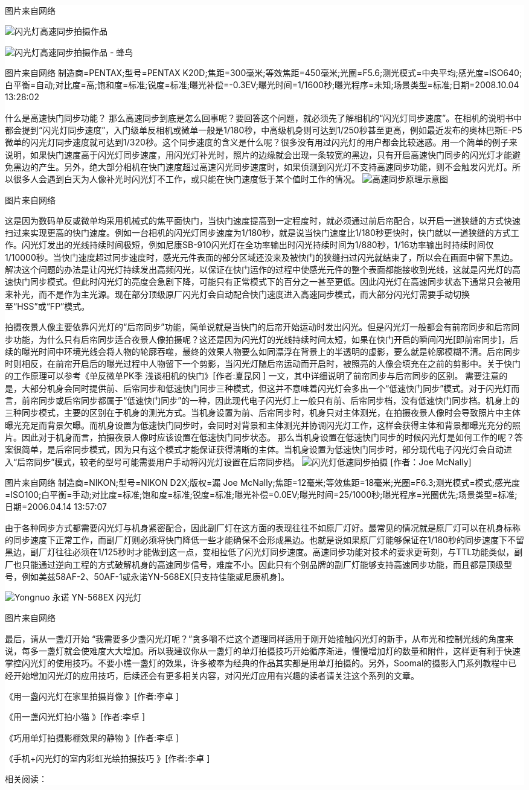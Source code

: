 图片来自网络


![闪光灯高速同步拍摄作品](https://images.soomal.cc/images/doc/20130602/00031608.webp)




![闪光灯高速同步拍摄作品 - 蜂鸟](https://images.soomal.cc/images/doc/20130602/00031606.webp)

图片来自网络 制造商=PENTAX;型号=PENTAX K20D;焦距=300毫米;等效焦距=450毫米;光圈=F5.6;测光模式=中央平均;感光度=ISO640;白平衡=自动;对比度=高;饱和度=标准;锐度=标准;曝光补偿=-0.3EV;曝光时间=1/1600秒;曝光程序=未知;场景类型=标准;日期=2008.10.04 13:28:02



什么是高速快门同步功能？
那么高速同步到底是怎么回事呢？要回答这个问题，就必须先了解相机的“闪光灯同步速度”。在相机的说明书中都会提到“闪光灯同步速度”，入门级单反相机或微单一般是1/180秒，中高级机身则可达到1/250秒甚至更高，例如最近发布的奥林巴斯E-P5微单的闪光灯同步速度就可达到1/320秒。这个同步速度的含义是什么呢？很多没有用过闪光灯的用户都会比较迷惑。用一个简单的例子来说明，如果快门速度高于闪光灯同步速度，用闪光灯补光时，照片的边缘就会出现一条较宽的黑边，只有开启高速快门同步的闪光灯才能避免黑边的产生。另外，绝大部分相机在快门速度超过高速闪光同步速度时，如果侦测到闪光灯不支持高速同步功能，则不会触发闪光灯。所以很多人会遇到白天为人像补光时闪光灯不工作，或只能在快门速度低于某个值时工作的情况。
![高速同步原理示意图](https://images.soomal.cc/images/doc/20130602/00031607.webp)

图片来自网络


这是因为数码单反或微单均采用机械式的焦平面快门，当快门速度提高到一定程度时，就必须通过前后帘配合，以开启一道狭缝的方式快速扫过来实现更高的快门速度。例如一台相机的闪光灯同步速度为1/180秒，就是说当快门速度比1/180秒更快时，快门就以一道狭缝的方式工作。闪光灯发出的光线持续时间极短，例如尼康SB-910闪光灯在全功率输出时闪光持续时间为1/880秒，1/16功率输出时持续时间仅1/10000秒。当快门速度超过同步速度时，感光元件表面的部分区域还没来及被快门的狭缝扫过闪光就结束了，所以会在画面中留下黑边。解决这个问题的办法是让闪光灯持续发出高频闪光，以保证在快门运作的过程中使感光元件的整个表面都能接收到光线，这就是闪光灯的高速快门同步模式。但此时闪光灯的亮度会急剧下降，可能只有正常模式下的百分之一甚至更低。因此闪光灯在高速同步状态下通常只会被用来补光，而不是作为主光源。现在部分顶级原厂闪光灯会自动配合快门速度进入高速同步模式，而大部分闪光灯需要手动切换至“HSS”或“FP”模式。

拍摄夜景人像主要依靠闪光灯的“后帘同步”功能，简单说就是当快门的后帘开始运动时发出闪光。但是闪光灯一般都会有前帘同步和后帘同步功能，为什么只有后帘同步适合夜景人像拍摄呢？这还是因为闪光灯的光线持续时间太短，如果在快门开启的瞬间闪光[即前帘同步]，后续的曝光时间中环境光线会将人物的轮廓吞噬，最终的效果人物要么如同漂浮在背景上的半透明的虚影，要么就是轮廓模糊不清。后帘同步时则相反，在前帘开启后的曝光过程中人物留下一个剪影，当闪光灯随后帘运动而开启时，被照亮的人像会填充在之前的剪影中。关于快门的工作原理可以参考《单反微单PK季 浅谈相机的快门》[作者:夏昆冈 ]
一文，其中详细说明了前帘同步与后帘同步的区别。
需要注意的是，大部分机身会同时提供前、后帘同步和低速快门同步三种模式，但这并不意味着闪光灯会多出一个“低速快门同步”模式。对于闪光灯而言，前帘同步或后帘同步都属于“低速快门同步”的一种，因此现代电子闪光灯上一般只有前、后帘同步档，没有低速快门同步档。机身上的三种同步模式，主要的区别在于机身的测光方式。当机身设置为前、后帘同步时，机身只对主体测光，在拍摄夜景人像时会导致照片中主体曝光充足而背景欠曝。而机身设置为低速快门同步时，会同时对背景和主体测光并协调闪光灯工作，这样会获得主体和背景都曝光充分的照片。因此对于机身而言，拍摄夜景人像时应该设置在低速快门同步状态。
那么当机身设置在低速快门同步的时候闪光灯是如何工作的呢？答案很简单，是后帘同步模式，因为只有这个模式才能保证获得清晰的主体。当机身设置为低速快门同步时，部分现代电子闪光灯会自动进入“后帘同步”模式，较老的型号可能需要用户手动将闪光灯设置在后帘同步档。
![闪光灯低速同步拍摄 [作者：Joe McNally]](https://images.soomal.cc/images/doc/20130602/00031601.webp)

图片来自网络 制造商=NIKON;型号=NIKON D2X;版权=漏 Joe McNally;焦距=12毫米;等效焦距=18毫米;光圈=F6.3;测光模式=模式;感光度=ISO100;白平衡=手动;对比度=标准;饱和度=标准;锐度=标准;曝光补偿=0.0EV;曝光时间=25/1000秒;曝光程序=光圈优先;场景类型=标准;日期=2006.04.14 13:57:07


由于各种同步方式都需要闪光灯与机身紧密配合，因此副厂灯在这方面的表现往往不如原厂灯好。最常见的情况就是原厂灯可以在机身标称的同步速度下正常工作，而副厂灯则必须将快门降低一些才能确保不会形成黑边。也就是说如果原厂灯能够保证在1/180秒的同步速度下不留黑边，副厂灯往往必须在1/125秒时才能做到这一点，变相拉低了闪光灯同步速度。高速同步功能对技术的要求更苛刻，与TTL功能类似，副厂也只能通过逆向工程的方式破解机身的高速同步信号，难度不小。因此只有个别品牌的副厂灯能够支持高速同步功能，而且都是顶级型号，例如美兹58AF-2、50AF-1或永诺YN-568EX[只支持佳能或尼康机身]。

![Yongnuo 永诺 YN-568EX 闪光灯](https://images.soomal.cc/images/doc/20130602/00031609.webp)

图片来自网络


最后，请从一盏灯开始
“我需要多少盏闪光灯呢？”贪多嚼不烂这个道理同样适用于刚开始接触闪光灯的新手，从布光和控制光线的角度来说，每多一盏灯就会使难度大大增加。所以我建议你从一盏灯的单灯拍摄技巧开始循序渐进，慢慢增加灯的数量和附件，这样更有利于快速掌控闪光灯的使用技巧。不要小瞧一盏灯的效果，许多被奉为经典的作品其实都是用单灯拍摄的。另外，Soomal的摄影入门系列教程中已经开始增加闪光灯的应用技巧，后续还会有更多相关内容，对闪光灯应用有兴趣的读者请关注这个系列的文章。

《用一盏闪光灯在家里拍摄肖像 》[作者:李卓 ]

《用一盏闪光灯拍小猫 》[作者:李卓 ]

《巧用单灯拍摄影棚效果的静物 》[作者:李卓 ]

《手机+闪光灯的室内彩虹光绘拍摄技巧 》[作者:李卓 ]

相关阅读：